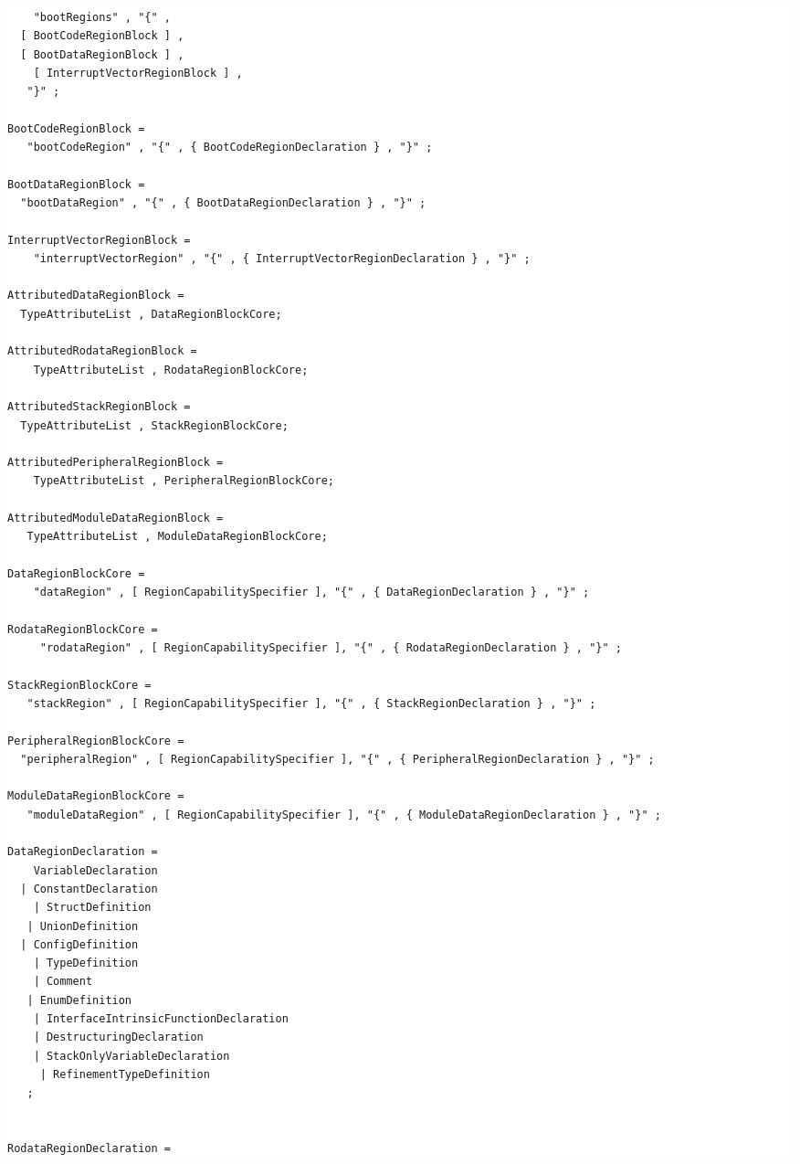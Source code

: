 ```ebnf
    "bootRegions" , "{" ,
  [ BootCodeRegionBlock ] ,
  [ BootDataRegionBlock ] ,
    [ InterruptVectorRegionBlock ] ,
   "}" ;

BootCodeRegionBlock =
   "bootCodeRegion" , "{" , { BootCodeRegionDeclaration } , "}" ;

BootDataRegionBlock =
  "bootDataRegion" , "{" , { BootDataRegionDeclaration } , "}" ;

InterruptVectorRegionBlock =
    "interruptVectorRegion" , "{" , { InterruptVectorRegionDeclaration } , "}" ;

AttributedDataRegionBlock =
  TypeAttributeList , DataRegionBlockCore;

AttributedRodataRegionBlock =
    TypeAttributeList , RodataRegionBlockCore;

AttributedStackRegionBlock =
  TypeAttributeList , StackRegionBlockCore;

AttributedPeripheralRegionBlock =
    TypeAttributeList , PeripheralRegionBlockCore;

AttributedModuleDataRegionBlock =
   TypeAttributeList , ModuleDataRegionBlockCore;

DataRegionBlockCore =
    "dataRegion" , [ RegionCapabilitySpecifier ], "{" , { DataRegionDeclaration } , "}" ;

RodataRegionBlockCore =
     "rodataRegion" , [ RegionCapabilitySpecifier ], "{" , { RodataRegionDeclaration } , "}" ;

StackRegionBlockCore =
   "stackRegion" , [ RegionCapabilitySpecifier ], "{" , { StackRegionDeclaration } , "}" ;

PeripheralRegionBlockCore =
  "peripheralRegion" , [ RegionCapabilitySpecifier ], "{" , { PeripheralRegionDeclaration } , "}" ;

ModuleDataRegionBlockCore =
   "moduleDataRegion" , [ RegionCapabilitySpecifier ], "{" , { ModuleDataRegionDeclaration } , "}" ;

DataRegionDeclaration =
    VariableDeclaration
  | ConstantDeclaration
    | StructDefinition
   | UnionDefinition
  | ConfigDefinition
    | TypeDefinition
    | Comment
   | EnumDefinition
    | InterfaceIntrinsicFunctionDeclaration
    | DestructuringDeclaration
    | StackOnlyVariableDeclaration
     | RefinementTypeDefinition
   ;


RodataRegionDeclaration =
```